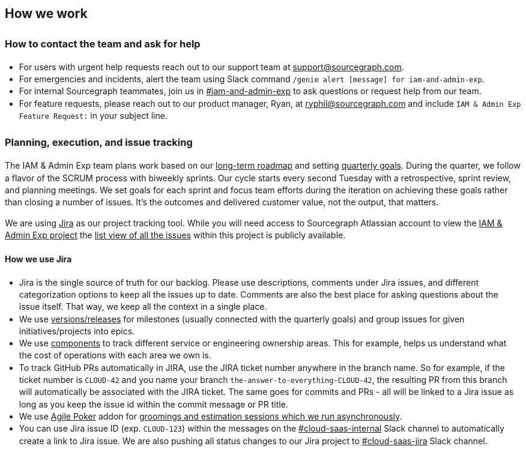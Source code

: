 ## How we work

### How to contact the team and ask for help

- For users with urgent help requests reach out to our support team at [support@sourcegraph.com](mailto:support@sourcegraph.com).
- For emergencies and incidents, alert the team using Slack command `/genie alert [message] for iam-and-admin-exp`.
- For internal Sourcegraph teammates, join us in [#iam-and-admin-exp](https://sourcegraph.slack.com/archives/iam-and-admin-exp) to ask questions or request help from our team.
- For feature requests, please reach out to our product manager, Ryan, at [ryphil@sourcegraph.com](mailto:ryphil@sourcegraph.com) and include `IAM & Admin Exp Feature Request:` in your subject line.

### Planning, execution, and issue tracking

The IAM & Admin Exp team plans work based on our [long-term roadmap](https://docs.google.com/spreadsheets/d/1vTEWyiNQLhJYxo99HkgOhtdNyYfSlyyRNuhEnIySMMc/edit#gid=0) and setting [quarterly goals](#goals-and-roadmap). During the quarter, we follow a flavor of the SCRUM process with biweekly sprints. Our cycle starts every second Tuesday with a retrospective, sprint review, and planning meetings. We set goals for each sprint and focus team efforts during the iteration on achieving these goals rather than closing a number of issues. It’s the outcomes and delivered customer value, not the output, that matters.

We are using [Jira](https://www.atlassian.com/software/jira) as our project tracking tool. While you will need access to Sourcegraph Atlassian account to view the [IAM & Admin Exp project](https://sourcegraph.atlassian.net/jira/software/c/projects/CLOUD/boards/11/backlog?selectedIssue=CLOUD-73&issueLimit=100) the [list view of all the issues](https://sourcegraph.atlassian.net/jira/software/c/projects/CLOUD/issues/) within this project is publicly available.

#### How we use Jira

- Jira is the single source of truth for our backlog. Please use descriptions, comments under Jira issues, and different categorization options to keep all the issues up to date. Comments are also the best place for asking questions about the issue itself. That way, we keep all the context in a single place.
- We use [versions/releases](https://sourcegraph.atlassian.net/projects/CLOUD?selectedItem=com.atlassian.jira.jira-projects-plugin:release-page) for milestones (usually connected with the quarterly goals) and group issues for given initiatives/projects into epics.
- We use [components](https://sourcegraph.atlassian.net/jira/software/c/projects/CLOUD/components) to track different service or engineering ownership areas. This for example, helps us understand what the cost of operations with each area we own is.
- To track GitHub PRs automatically in JIRA, use the JIRA ticket number anywhere in the branch name. So for example, if the ticket number is `CLOUD-42` and you name your branch `the-answer-to-everything-CLOUD-42`, the resulting PR from this branch will automatically be associated with the JIRA ticket. The same goes for commits and PRs - all will be linked to a Jira issue as long as you keep the issue id within the commit message or PR title.
- We use [Agile Poker](https://confluence.spartez-software.com/display/JPP/Agile+Poker+for+Jira+Cloud) addon for [groomings and estimation sessions which we run asynchronously](#groomings).
- You can use Jira issue ID (exp. `CLOUD-123`) within the messages on the [#cloud-saas-internal](https://sourcegraph.slack.com/archives/C02EQBDB1LY) Slack channel to automatically create a link to Jira issue. We are also pushing all status changes to our Jira project to [#cloud-saas-jira](https://sourcegraph.slack.com/archives/C02FDFTBATA) Slack channel.
